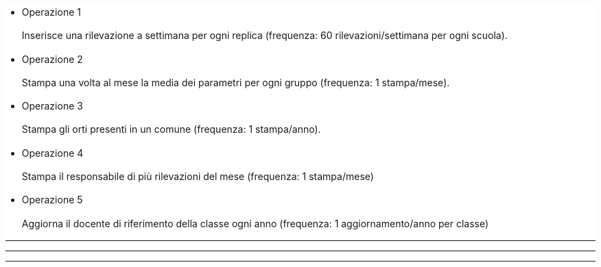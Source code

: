 

- Operazione 1

  Inserisce una rilevazione a settimana per ogni replica (frequenza: 60 rilevazioni/settimana per ogni scuola).

  

- Operazione 2

  Stampa una volta al mese la media dei parametri per ogni gruppo (frequenza: 1 stampa/mese).

  

- Operazione 3

  Stampa gli orti presenti in un comune (frequenza: 1 stampa/anno).

  

- Operazione 4

  Stampa il responsabile di più rilevazioni del mese (frequenza: 1 stampa/mese)

  

- Operazione 5

  Aggiorna il docente di riferimento della classe ogni anno (frequenza: 1 aggiornamento/anno per classe)

  

--------------------------------------------

-----------

---------------------------------------





